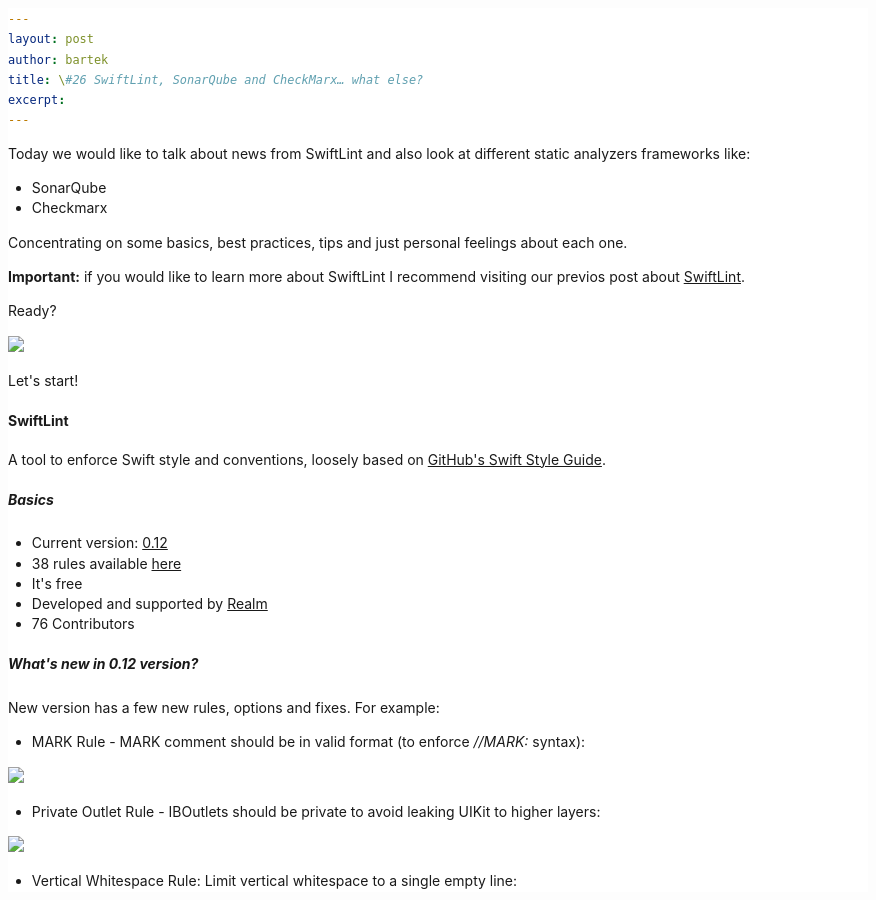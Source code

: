 ```yaml
---
layout: post
author: bartek
title: \#26 SwiftLint, SonarQube and CheckMarx… what else?
excerpt: 
---
```

Today we would like to talk about news from SwiftLint and also look at different static analyzers frameworks like:

- SonarQube
- Checkmarx

Concentrating on some basics, best practices, tips and just personal feelings about each one.

**Important:** if  you would like to learn more about SwiftLint I recommend visiting our previos post about [SwiftLint](https://swifting.io/blog/2016/03/29/11-swiftlint/?utm_source=swifting.io&utm_medium=web&utm_campaign=blog%20post).

Ready?

![](https://raw.githubusercontent.com/swiftingio/blog/%2326-Static-Code-Analyzers/Images/WhatElse.jpg?utm_source=swifting.io&utm_medium=web&utm_campaign=blog%20post)

Let's start!

#### SwiftLint

A tool to enforce Swift style and conventions, loosely based on [GitHub's Swift Style Guide](https://github.com/github/swift-style-guide?utm_source=swifting.io&utm_medium=web&utm_campaign=blog%20post).

##### Basics

* Current version: [0.12](https://github.com/realm/SwiftLint/releases?utm_source=swifting.io&utm_medium=web&utm_campaign=blog%20post)
* 38 rules available [here](https://github.com/realm/SwiftLint/tree/master/Source/SwiftLintFramework/Rules)
* It's free 
* Developed and supported by [Realm](https://realm.io/)
* 76 Contributors

##### What's new in 0.12 version?

New version has a few new rules, options and fixes. For example:

- MARK Rule - MARK comment should be in valid format (to enforce *//MARK:* syntax):

![](https://raw.githubusercontent.com/swiftingio/blog/%2326-Static-Code-Analyzers/Images/mark.jpg?utm_source=swifting.io&utm_medium=web&utm_campaign=blog%20post)

- Private Outlet Rule - IBOutlets should be private to avoid leaking UIKit to higher layers:

![](https://raw.githubusercontent.com/swiftingio/blog/%2326-Static-Code-Analyzers/Images/privateOutlet.jpg?utm_source=swifting.io&utm_medium=web&utm_campaign=blog%20post)

- Vertical Whitespace Rule: Limit vertical whitespace to a single empty line:
